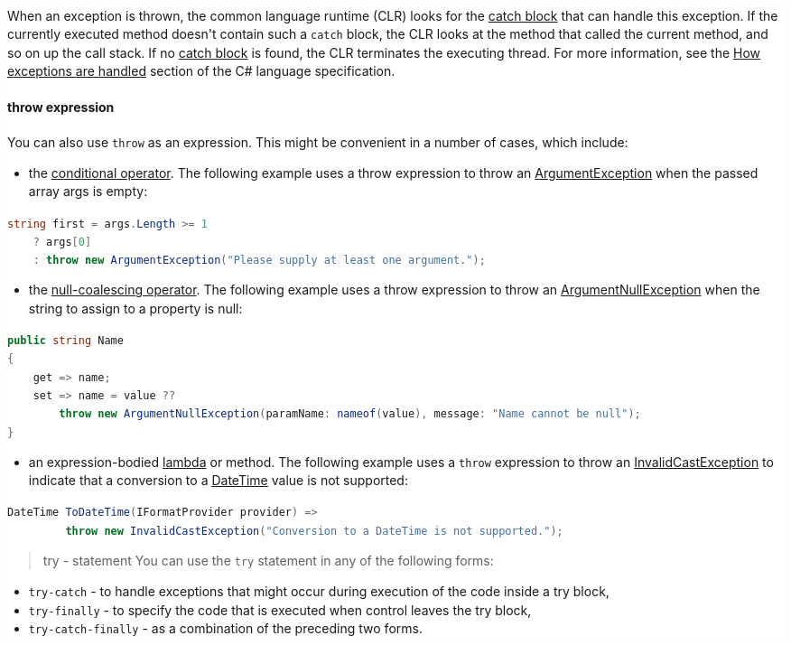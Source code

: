 When an exception is thrown, the common language runtime (CLR) looks for the [catch block](https://learn.microsoft.com/en-us/09_dotnet/csharp/language-reference/statements/exception-handling-statements#the-try-catch-statement) that can handle this exception. If the currently executed method doesn't contain such a `catch` block, the CLR looks at the method that called the current method, and so on up the call stack. If no [catch block](https://learn.microsoft.com/en-us/09_dotnet/csharp/language-reference/statements/exception-handling-statements#the-try-catch-statement) is found, the CLR terminates the executing thread. For more information, see the [How exceptions are handled](https://learn.microsoft.com/en-us/09_dotnet/csharp/language-reference/language-specification/exceptions#214-how-exceptions-are-handled) section of the C# language specification.

#### throw expression
You can also use `throw` as an expression. This might be convenient in a number of cases, which include:

- the [conditional operator](https://learn.microsoft.com/en-us/09_dotnet/csharp/language-reference/operators/conditional-operator). The following example uses a throw expression to throw an [ArgumentException](https://learn.microsoft.com/en-us/09_dotnet/api/system.argumentexception) when the passed array args is empty:

```csharp
string first = args.Length >= 1 
    ? args[0]
    : throw new ArgumentException("Please supply at least one argument.");
```
- the [null-coalescing operator](https://learn.microsoft.com/en-us/09_dotnet/csharp/language-reference/operators/null-coalescing-operator). The following example uses a throw expression to throw an [ArgumentNullException](https://learn.microsoft.com/en-us/09_dotnet/api/system.argumentnullexception) when the string to assign to a property is null:

```csharp
public string Name
{
    get => name;
    set => name = value ??
        throw new ArgumentNullException(paramName: nameof(value), message: "Name cannot be null");
}
```
- an expression-bodied [lambda](https://learn.microsoft.com/en-us/09_dotnet/csharp/language-reference/operators/lambda-expressions) or method. The following example uses a `throw` expression to throw an [InvalidCastException](https://learn.microsoft.com/en-us/09_dotnet/api/system.invalidcastexception) to indicate that a conversion to a [DateTime](https://learn.microsoft.com/en-us/09_dotnet/api/system.datetime) value is not supported:

```csharp
DateTime ToDateTime(IFormatProvider provider) =>
         throw new InvalidCastException("Conversion to a DateTime is not supported.");
```

> try - statement
You can use the `try` statement in any of the following forms: 
- `try-catch` - to handle exceptions that might occur during execution of the code inside a try block, 
- `try-finally` - to specify the code that is executed when control leaves the try block, 
- `try-catch-finally` - as a combination of the preceding two forms.
